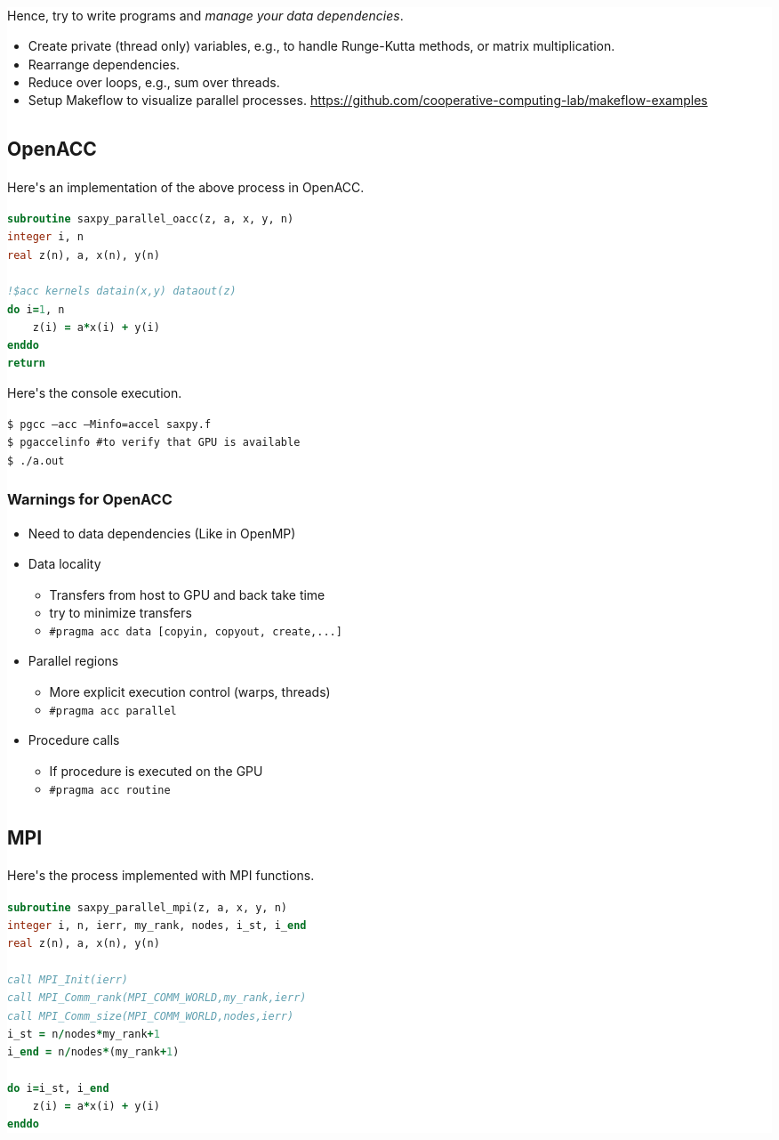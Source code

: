 Hence, try to write programs and *manage your data dependencies*. 

- Create private (thread only) variables, e.g., to handle Runge-Kutta methods, or matrix multiplication.
- Rearrange dependencies.
- Reduce over loops, e.g., sum over threads.
- Setup Makeflow to visualize parallel processes. <https://github.com/cooperative-computing-lab/makeflow-examples>

## OpenACC

Here's an implementation of the above process in OpenACC.

```fortran
subroutine saxpy_parallel_oacc(z, a, x, y, n)
integer i, n
real z(n), a, x(n), y(n)

!$acc kernels datain(x,y) dataout(z)
do i=1, n
    z(i) = a*x(i) + y(i)
enddo
return
```

Here's the console execution.

```console
$ pgcc –acc –Minfo=accel saxpy.f
$ pgaccelinfo #to verify that GPU is available
$ ./a.out
```

### Warnings for OpenACC

- Need to data dependencies (Like in OpenMP)
- Data locality
    - Transfers from host to GPU and back take time
    - try to minimize transfers 
    - `#pragma acc data [copyin, copyout, create,...]`

- Parallel regions
    - More explicit execution control (warps, threads)
    - `#pragma acc parallel`

- Procedure calls
    - If procedure is executed on the GPU
    - `#pragma acc routine`

## MPI

Here's the process implemented with MPI functions.

```fortran
subroutine saxpy_parallel_mpi(z, a, x, y, n)
integer i, n, ierr, my_rank, nodes, i_st, i_end
real z(n), a, x(n), y(n)

call MPI_Init(ierr)
call MPI_Comm_rank(MPI_COMM_WORLD,my_rank,ierr)
call MPI_Comm_size(MPI_COMM_WORLD,nodes,ierr)
i_st = n/nodes*my_rank+1
i_end = n/nodes*(my_rank+1)

do i=i_st, i_end
    z(i) = a*x(i) + y(i)
enddo
```